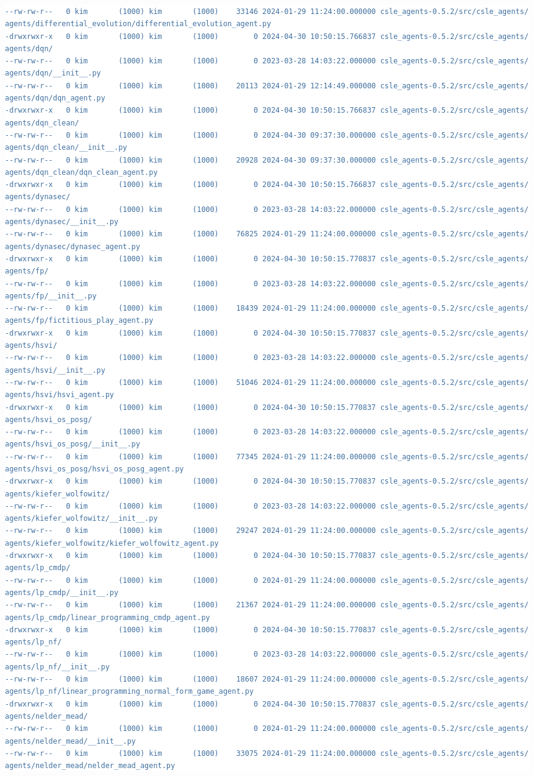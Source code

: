 ```diff
--rw-rw-r--   0 kim       (1000) kim       (1000)    33146 2024-01-29 11:24:00.000000 csle_agents-0.5.2/src/csle_agents/agents/differential_evolution/differential_evolution_agent.py
-drwxrwxr-x   0 kim       (1000) kim       (1000)        0 2024-04-30 10:50:15.766837 csle_agents-0.5.2/src/csle_agents/agents/dqn/
--rw-rw-r--   0 kim       (1000) kim       (1000)        0 2023-03-28 14:03:22.000000 csle_agents-0.5.2/src/csle_agents/agents/dqn/__init__.py
--rw-rw-r--   0 kim       (1000) kim       (1000)    20113 2024-01-29 12:14:49.000000 csle_agents-0.5.2/src/csle_agents/agents/dqn/dqn_agent.py
-drwxrwxr-x   0 kim       (1000) kim       (1000)        0 2024-04-30 10:50:15.766837 csle_agents-0.5.2/src/csle_agents/agents/dqn_clean/
--rw-rw-r--   0 kim       (1000) kim       (1000)        0 2024-04-30 09:37:30.000000 csle_agents-0.5.2/src/csle_agents/agents/dqn_clean/__init__.py
--rw-rw-r--   0 kim       (1000) kim       (1000)    20928 2024-04-30 09:37:30.000000 csle_agents-0.5.2/src/csle_agents/agents/dqn_clean/dqn_clean_agent.py
-drwxrwxr-x   0 kim       (1000) kim       (1000)        0 2024-04-30 10:50:15.766837 csle_agents-0.5.2/src/csle_agents/agents/dynasec/
--rw-rw-r--   0 kim       (1000) kim       (1000)        0 2023-03-28 14:03:22.000000 csle_agents-0.5.2/src/csle_agents/agents/dynasec/__init__.py
--rw-rw-r--   0 kim       (1000) kim       (1000)    76825 2024-01-29 11:24:00.000000 csle_agents-0.5.2/src/csle_agents/agents/dynasec/dynasec_agent.py
-drwxrwxr-x   0 kim       (1000) kim       (1000)        0 2024-04-30 10:50:15.770837 csle_agents-0.5.2/src/csle_agents/agents/fp/
--rw-rw-r--   0 kim       (1000) kim       (1000)        0 2023-03-28 14:03:22.000000 csle_agents-0.5.2/src/csle_agents/agents/fp/__init__.py
--rw-rw-r--   0 kim       (1000) kim       (1000)    18439 2024-01-29 11:24:00.000000 csle_agents-0.5.2/src/csle_agents/agents/fp/fictitious_play_agent.py
-drwxrwxr-x   0 kim       (1000) kim       (1000)        0 2024-04-30 10:50:15.770837 csle_agents-0.5.2/src/csle_agents/agents/hsvi/
--rw-rw-r--   0 kim       (1000) kim       (1000)        0 2023-03-28 14:03:22.000000 csle_agents-0.5.2/src/csle_agents/agents/hsvi/__init__.py
--rw-rw-r--   0 kim       (1000) kim       (1000)    51046 2024-01-29 11:24:00.000000 csle_agents-0.5.2/src/csle_agents/agents/hsvi/hsvi_agent.py
-drwxrwxr-x   0 kim       (1000) kim       (1000)        0 2024-04-30 10:50:15.770837 csle_agents-0.5.2/src/csle_agents/agents/hsvi_os_posg/
--rw-rw-r--   0 kim       (1000) kim       (1000)        0 2023-03-28 14:03:22.000000 csle_agents-0.5.2/src/csle_agents/agents/hsvi_os_posg/__init__.py
--rw-rw-r--   0 kim       (1000) kim       (1000)    77345 2024-01-29 11:24:00.000000 csle_agents-0.5.2/src/csle_agents/agents/hsvi_os_posg/hsvi_os_posg_agent.py
-drwxrwxr-x   0 kim       (1000) kim       (1000)        0 2024-04-30 10:50:15.770837 csle_agents-0.5.2/src/csle_agents/agents/kiefer_wolfowitz/
--rw-rw-r--   0 kim       (1000) kim       (1000)        0 2023-03-28 14:03:22.000000 csle_agents-0.5.2/src/csle_agents/agents/kiefer_wolfowitz/__init__.py
--rw-rw-r--   0 kim       (1000) kim       (1000)    29247 2024-01-29 11:24:00.000000 csle_agents-0.5.2/src/csle_agents/agents/kiefer_wolfowitz/kiefer_wolfowitz_agent.py
-drwxrwxr-x   0 kim       (1000) kim       (1000)        0 2024-04-30 10:50:15.770837 csle_agents-0.5.2/src/csle_agents/agents/lp_cmdp/
--rw-rw-r--   0 kim       (1000) kim       (1000)        0 2024-01-29 11:24:00.000000 csle_agents-0.5.2/src/csle_agents/agents/lp_cmdp/__init__.py
--rw-rw-r--   0 kim       (1000) kim       (1000)    21367 2024-01-29 11:24:00.000000 csle_agents-0.5.2/src/csle_agents/agents/lp_cmdp/linear_programming_cmdp_agent.py
-drwxrwxr-x   0 kim       (1000) kim       (1000)        0 2024-04-30 10:50:15.770837 csle_agents-0.5.2/src/csle_agents/agents/lp_nf/
--rw-rw-r--   0 kim       (1000) kim       (1000)        0 2023-03-28 14:03:22.000000 csle_agents-0.5.2/src/csle_agents/agents/lp_nf/__init__.py
--rw-rw-r--   0 kim       (1000) kim       (1000)    18607 2024-01-29 11:24:00.000000 csle_agents-0.5.2/src/csle_agents/agents/lp_nf/linear_programming_normal_form_game_agent.py
-drwxrwxr-x   0 kim       (1000) kim       (1000)        0 2024-04-30 10:50:15.770837 csle_agents-0.5.2/src/csle_agents/agents/nelder_mead/
--rw-rw-r--   0 kim       (1000) kim       (1000)        0 2024-01-29 11:24:00.000000 csle_agents-0.5.2/src/csle_agents/agents/nelder_mead/__init__.py
--rw-rw-r--   0 kim       (1000) kim       (1000)    33075 2024-01-29 11:24:00.000000 csle_agents-0.5.2/src/csle_agents/agents/nelder_mead/nelder_mead_agent.py
```
